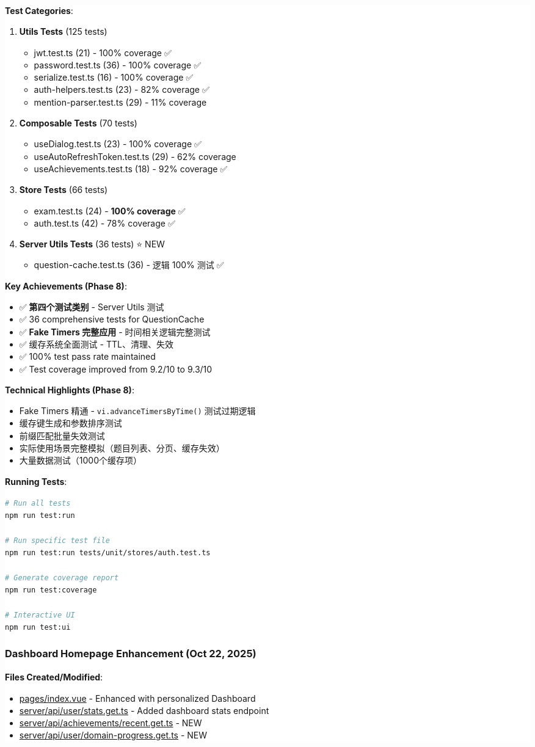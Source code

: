 **Test Categories**:
1. **Utils Tests** (125 tests)
   - jwt.test.ts (21) - 100% coverage ✅
   - password.test.ts (36) - 100% coverage ✅
   - serialize.test.ts (16) - 100% coverage ✅
   - auth-helpers.test.ts (23) - 82% coverage ✅
   - mention-parser.test.ts (29) - 11% coverage

2. **Composable Tests** (70 tests)
   - useDialog.test.ts (23) - 100% coverage ✅
   - useAutoRefreshToken.test.ts (29) - 62% coverage
   - useAchievements.test.ts (18) - 92% coverage ✅

3. **Store Tests** (66 tests)
   - exam.test.ts (24) - **100% coverage** ✅
   - auth.test.ts (42) - 78% coverage ✅

4. **Server Utils Tests** (36 tests) ⭐ NEW
   - question-cache.test.ts (36) - 逻辑 100% 测试 ✅

**Key Achievements (Phase 8)**:
- ✅ **第四个测试类别** - Server Utils 测试
- ✅ 36 comprehensive tests for QuestionCache
- ✅ **Fake Timers 完整应用** - 时间相关逻辑完整测试
- ✅ 缓存系统全面测试 - TTL、清理、失效
- ✅ 100% test pass rate maintained
- ✅ Test coverage improved from 9.2/10 to 9.3/10

**Technical Highlights (Phase 8)**:
- Fake Timers 精通 - `vi.advanceTimersByTime()` 测试过期逻辑
- 缓存键生成和参数排序测试
- 前缀匹配批量失效测试
- 实际使用场景完整模拟（题目列表、分页、缓存失效）
- 大量数据测试（1000个缓存项）

**Running Tests**:
```bash
# Run all tests
npm run test:run

# Run specific test file
npm run test:run tests/unit/stores/auth.test.ts

# Generate coverage report
npm run test:coverage

# Interactive UI
npm run test:ui
```

### Dashboard Homepage Enhancement (Oct 22, 2025)
**Files Created/Modified**:
- [pages/index.vue](pages/index.vue) - Enhanced with personalized Dashboard
- [server/api/user/stats.get.ts](server/api/user/stats.get.ts) - Added dashboard stats endpoint
- [server/api/achievements/recent.get.ts](server/api/achievements/recent.get.ts) - NEW
- [server/api/user/domain-progress.get.ts](server/api/user/domain-progress.get.ts) - NEW
